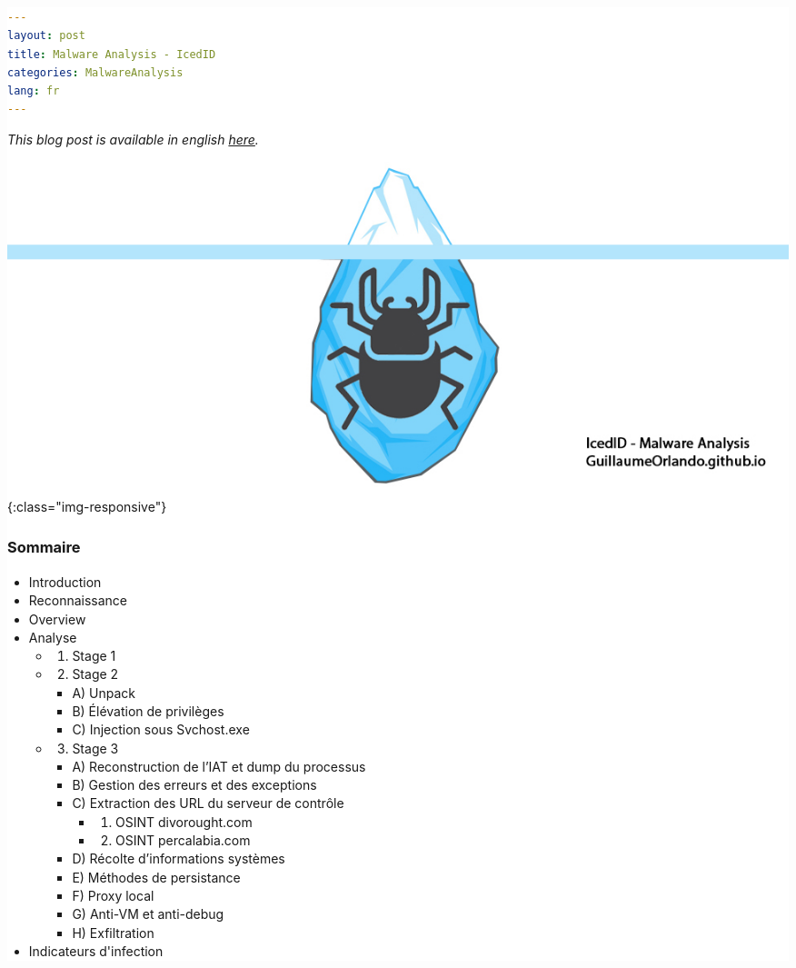 ```yaml
---
layout: post
title: Malware Analysis - IcedID
categories: MalwareAnalysis
lang: fr
---
```

_This blog post is available in english [here](https://guillaumeorlando.github.io/IcedID-malware-analysis-eng)._

![Intro-picture](/img/icedid/icedid_banner.jpg){:class="img-responsive"}

### Sommaire

* Introduction
* Reconnaissance
* Overview
* Analyse
  * 1) Stage 1
  * 2) Stage 2
    * A) Unpack
    * B) Élévation de privilèges
    * C) Injection sous Svchost.exe
  * 3) Stage 3
    * A) Reconstruction de l’IAT et dump du processus
    * B) Gestion des erreurs et des exceptions
    * C) Extraction des URL du serveur de contrôle
      * 1) OSINT divorought.com
      * 2) OSINT percalabia.com
    * D) Récolte d’informations systèmes
    * E) Méthodes de persistance
    * F) Proxy local
    * G) Anti-VM et anti-debug
    * H) Exfiltration
* Indicateurs d'infection
